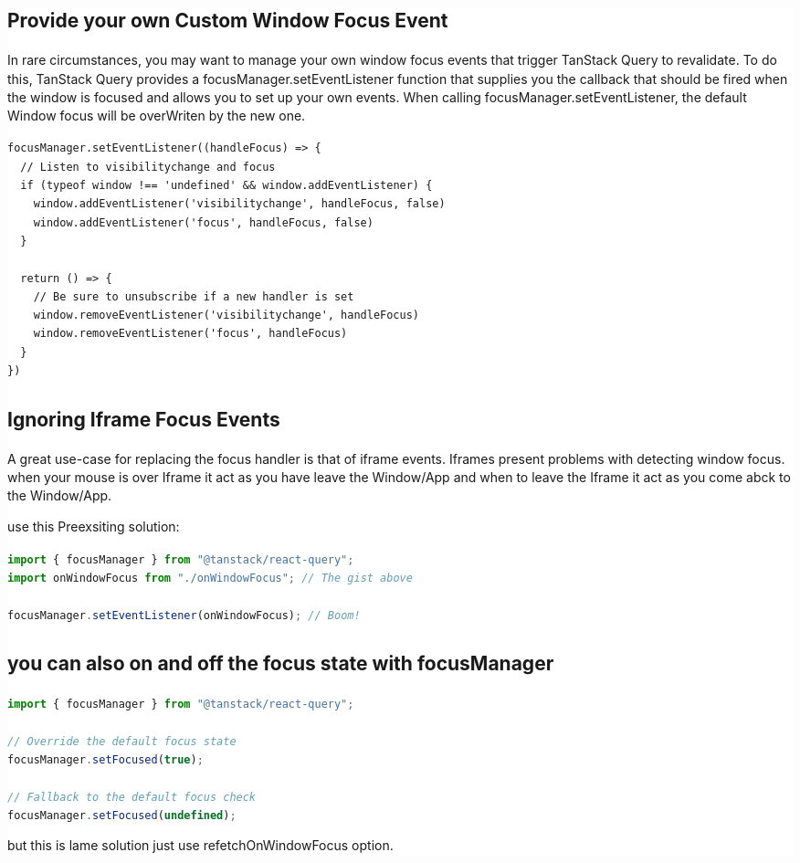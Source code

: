 ## Provide your own Custom Window Focus Event

In rare circumstances, you may want to manage your own window focus events that trigger TanStack Query to revalidate. To do this, TanStack Query provides a focusManager.setEventListener function that supplies you the callback that should be fired when the window is focused and allows you to set up your own events. When calling focusManager.setEventListener, the default Window focus will be overWriten by the new one.

```JS
focusManager.setEventListener((handleFocus) => {
  // Listen to visibilitychange and focus
  if (typeof window !== 'undefined' && window.addEventListener) {
    window.addEventListener('visibilitychange', handleFocus, false)
    window.addEventListener('focus', handleFocus, false)
  }

  return () => {
    // Be sure to unsubscribe if a new handler is set
    window.removeEventListener('visibilitychange', handleFocus)
    window.removeEventListener('focus', handleFocus)
  }
})
```

## Ignoring Iframe Focus Events

A great use-case for replacing the focus handler is that of iframe events. Iframes present problems with detecting window focus. when your mouse is over Iframe it act as you have leave the Window/App and when to leave the Iframe it act as you come abck to the Window/App.

use this Preexsiting solution:

```js
import { focusManager } from "@tanstack/react-query";
import onWindowFocus from "./onWindowFocus"; // The gist above

focusManager.setEventListener(onWindowFocus); // Boom!
```

## you can also on and off the focus state with focusManager

```js
import { focusManager } from "@tanstack/react-query";

// Override the default focus state
focusManager.setFocused(true);

// Fallback to the default focus check
focusManager.setFocused(undefined);
```

but this is lame solution just use refetchOnWindowFocus option.
